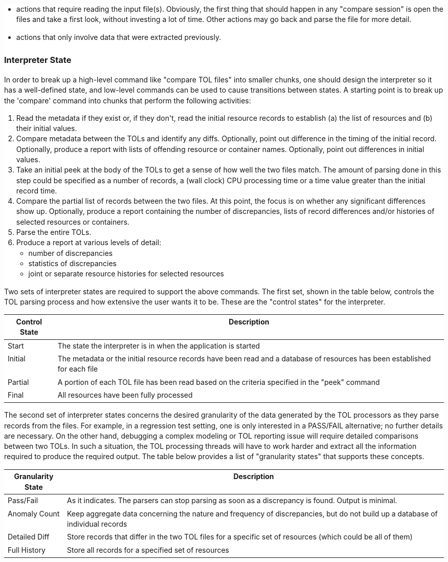 - actions that require reading the input file(s).  Obviously, the first thing that should happen in any "compare session" is open the files and take a first look, without investing a lot of time.  Other actions may go back and parse the file for more detail.

 - actions that only involve data that were extracted previously.

### Interpreter State

In order to break up a high-level command like "compare TOL files" into smaller chunks, one should design the interpreter so it has a well-defined state, and low-level commands can be used to cause transitions between states. A starting point is to break up the 'compare' command into chunks that perform the following activities:

1. Read the metadata if they exist or, if they don't, read the initial resource records to establish (a) the list of resources and (b) their initial values.
2. Compare metadata between the TOLs and identify any diffs. Optionally, point out difference in the timing of the initial record. Optionally, produce a report with lists of offending resource or container names. Optionally, point out differences in initial values.
3. Take an initial peek at the body of the TOLs to get a sense of how well the two files match. The amount of parsing done in this step could be specified as a number of records, a (wall clock) CPU processing time or a time value greater than the initial record time.
4. Compare the partial list of records between the two files. At this point, the focus is on whether any significant differences show up. Optionally, produce a report containing the number of discrepancies, lists of record differences and/or histories of selected resources or containers.
5. Parse the entire TOLs.
6. Produce a report at various levels of detail:
    - number of discrepancies
    - statistics of discrepancies
    - joint or separate resource histories for selected resources

Two sets of interpreter states are required to support the above commands. The first set, shown in the table below, controls the TOL parsing process and how extensive the user wants it to be. These are the "control states" for the interpreter.

Control State | Description
------------- | -----------
Start | The state the interpreter is in when the application is started
Initial | The metadata or the initial resource records have been read and a database of resources has been established for each file
Partial | A portion of each TOL file has been read based on the criteria specified in the "peek" command
Final | All resources have been fully processed

The second set of interpreter states concerns the desired granularity of the data generated by the TOL processors as they parse records from the files. For example, in a regression test setting, one is only interested in a PASS/FAIL alternative; no further details are necessary. On the other hand, debugging a complex modeling or TOL reporting issue will require detailed comparisons between two TOLs. In such a situation, the TOL processing threads will have to work harder and extract all the information required to produce the required output. The table below provides a list of "granularity states" that supports these concepts.

Granularity State | Description
----------------- | -----------
Pass/Fail | As it indicates. The parsers can stop parsing as soon as a discrepancy is found. Output is minimal.
Anomaly Count | Keep aggregate data concerning the nature and frequency of discrepancies, but do not build up a database of individual records
Detailed Diff | Store records that differ in the two TOL files for a specific set of resources (which could be all of them)
Full History | Store all records for a specified set of resources

